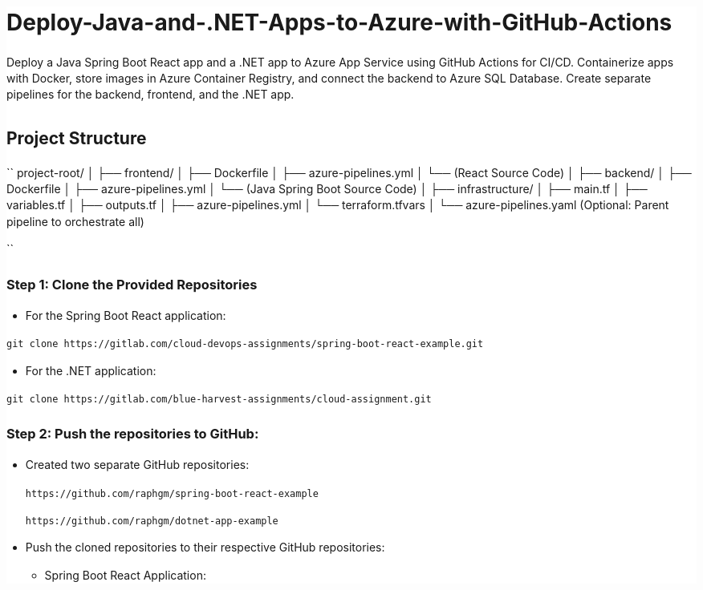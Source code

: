 # Deploy-Java-and-.NET-Apps-to-Azure-with-GitHub-Actions
Deploy a Java Spring Boot React app and a .NET app to Azure App Service using GitHub Actions for CI/CD. Containerize apps with Docker, store images in Azure Container Registry, and connect the backend to Azure SQL Database. Create separate pipelines for the backend, frontend, and the .NET app.  

## Project Structure

``
project-root/
│
├── frontend/
│   ├── Dockerfile
│   ├── azure-pipelines.yml
│   └── (React Source Code)
│
├── backend/
│   ├── Dockerfile
│   ├── azure-pipelines.yml
│   └── (Java Spring Boot Source Code)
│
├── infrastructure/
│   ├── main.tf
│   ├── variables.tf
│   ├── outputs.tf
│   ├── azure-pipelines.yml
│   └── terraform.tfvars
│
└── azure-pipelines.yaml (Optional: Parent pipeline to orchestrate all)

``



### Step 1: Clone the Provided Repositories  
- For the Spring Boot React application:

``git clone https://gitlab.com/cloud-devops-assignments/spring-boot-react-example.git
 ``
- For the .NET application:
  
``git clone https://gitlab.com/blue-harvest-assignments/cloud-assignment.git
  ``
### Step 2: Push the repositories to GitHub:

- Created two separate GitHub repositories:

  ``https://github.com/raphgm/spring-boot-react-example``
  
  ``https://github.com/raphgm/dotnet-app-example``
  
- Push the cloned repositories to their respective GitHub repositories:

  - Spring Boot React Application:
    
